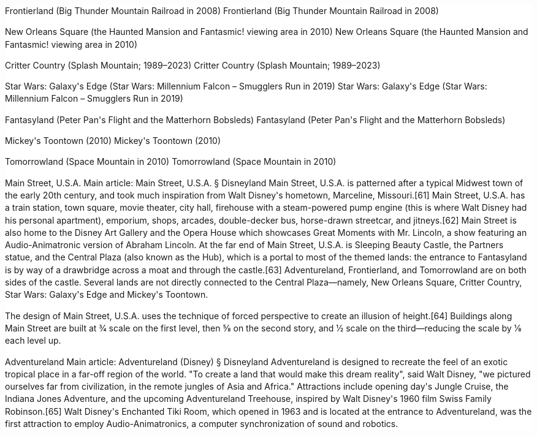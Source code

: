 
Frontierland (Big Thunder Mountain Railroad in 2008)
Frontierland
(Big Thunder Mountain Railroad in 2008)


New Orleans Square (the Haunted Mansion and Fantasmic! viewing area in 2010)
New Orleans Square
(the Haunted Mansion and Fantasmic! viewing area in 2010)


Critter Country (Splash Mountain; 1989–2023)
Critter Country
(Splash Mountain; 1989–2023)


Star Wars: Galaxy's Edge (Star Wars: Millennium Falcon – Smugglers Run in 2019)
Star Wars: Galaxy's Edge
(Star Wars: Millennium Falcon – Smugglers Run in 2019)


Fantasyland (Peter Pan's Flight and the Matterhorn Bobsleds)
Fantasyland
(Peter Pan's Flight and the Matterhorn Bobsleds)


Mickey's Toontown (2010)
Mickey's Toontown
(2010)


Tomorrowland (Space Mountain in 2010)
Tomorrowland
(Space Mountain in 2010)

Main Street, U.S.A.
Main article: Main Street, U.S.A. § Disneyland
Main Street, U.S.A. is patterned after a typical Midwest town of the early 20th century, and took much inspiration from Walt Disney's hometown, Marceline, Missouri.[61] Main Street, U.S.A. has a train station, town square, movie theater, city hall, firehouse with a steam-powered pump engine (this is where Walt Disney had his personal apartment), emporium, shops, arcades, double-decker bus, horse-drawn streetcar, and jitneys.[62] Main Street is also home to the Disney Art Gallery and the Opera House which showcases Great Moments with Mr. Lincoln, a show featuring an Audio-Animatronic version of Abraham Lincoln. At the far end of Main Street, U.S.A. is Sleeping Beauty Castle, the Partners statue, and the Central Plaza (also known as the Hub), which is a portal to most of the themed lands: the entrance to Fantasyland is by way of a drawbridge across a moat and through the castle.[63] Adventureland, Frontierland, and Tomorrowland are on both sides of the castle. Several lands are not directly connected to the Central Plaza—namely, New Orleans Square, Critter Country, Star Wars: Galaxy's Edge and Mickey's Toontown.

The design of Main Street, U.S.A. uses the technique of forced perspective to create an illusion of height.[64] Buildings along Main Street are built at 3⁄4 scale on the first level, then 5⁄8 on the second story, and 1⁄2 scale on the third—reducing the scale by 1⁄8 each level up.

Adventureland
Main article: Adventureland (Disney) § Disneyland
Adventureland is designed to recreate the feel of an exotic tropical place in a far-off region of the world. "To create a land that would make this dream reality", said Walt Disney, "we pictured ourselves far from civilization, in the remote jungles of Asia and Africa." Attractions include opening day's Jungle Cruise, the Indiana Jones Adventure, and the upcoming Adventureland Treehouse, inspired by Walt Disney's 1960 film Swiss Family Robinson.[65] Walt Disney's Enchanted Tiki Room, which opened in 1963 and is located at the entrance to Adventureland, was the first attraction to employ Audio-Animatronics, a computer synchronization of sound and robotics.
